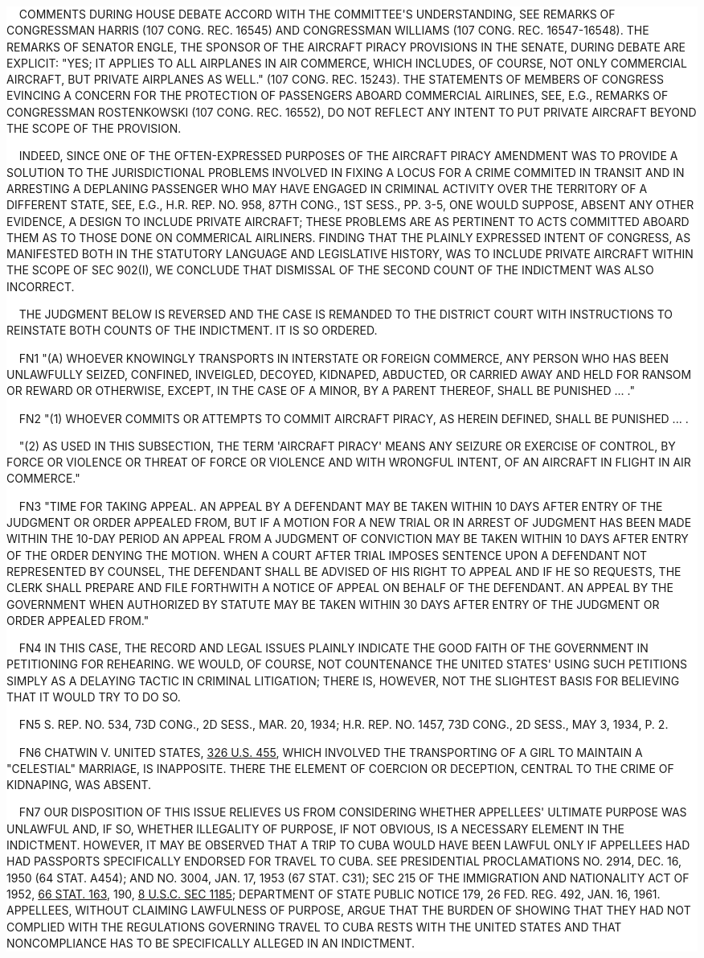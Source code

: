     COMMENTS DURING HOUSE DEBATE ACCORD WITH THE COMMITTEE'S UNDERSTANDING, SEE REMARKS OF CONGRESSMAN HARRIS (107 CONG. REC. 16545) AND CONGRESSMAN WILLIAMS (107 CONG. REC.  16547-16548).  THE REMARKS OF SENATOR ENGLE, THE SPONSOR OF THE AIRCRAFT PIRACY PROVISIONS IN THE SENATE, DURING DEBATE ARE EXPLICIT:  "YES; IT APPLIES TO ALL AIRPLANES IN AIR COMMERCE, WHICH INCLUDES, OF COURSE, NOT ONLY COMMERCIAL AIRCRAFT, BUT PRIVATE AIRPLANES AS WELL."  (107 CONG. REC. 15243).  THE STATEMENTS OF MEMBERS OF CONGRESS EVINCING A CONCERN FOR THE PROTECTION OF PASSENGERS ABOARD COMMERCIAL AIRLINES, SEE, E.G., REMARKS OF CONGRESSMAN ROSTENKOWSKI (107 CONG. REC. 16552), DO NOT REFLECT ANY INTENT TO PUT PRIVATE AIRCRAFT BEYOND THE SCOPE OF THE PROVISION.

    INDEED, SINCE ONE OF THE OFTEN-EXPRESSED PURPOSES OF THE AIRCRAFT PIRACY AMENDMENT WAS TO PROVIDE A SOLUTION TO THE JURISDICTIONAL PROBLEMS INVOLVED IN FIXING A LOCUS FOR A CRIME COMMITED IN TRANSIT AND IN ARRESTING A DEPLANING PASSENGER WHO MAY HAVE ENGAGED IN CRIMINAL ACTIVITY OVER THE TERRITORY OF A DIFFERENT STATE, SEE, E.G., H.R. REP. NO. 958, 87TH CONG., 1ST SESS., PP. 3-5, ONE WOULD SUPPOSE, ABSENT ANY OTHER EVIDENCE, A DESIGN TO INCLUDE PRIVATE AIRCRAFT; THESE PROBLEMS ARE AS PERTINENT TO ACTS COMMITTED ABOARD THEM AS TO THOSE DONE ON COMMERICAL AIRLINERS.  FINDING THAT THE PLAINLY EXPRESSED INTENT OF CONGRESS, AS MANIFESTED BOTH IN THE STATUTORY LANGUAGE AND LEGISLATIVE HISTORY, WAS TO INCLUDE PRIVATE AIRCRAFT WITHIN THE SCOPE OF SEC 902(I), WE CONCLUDE THAT DISMISSAL OF THE SECOND COUNT OF THE INDICTMENT WAS ALSO INCORRECT.

    THE JUDGMENT BELOW IS REVERSED AND THE CASE IS REMANDED TO THE DISTRICT COURT WITH INSTRUCTIONS TO REINSTATE BOTH COUNTS OF THE INDICTMENT.  IT IS SO ORDERED.

    FN1  "(A)  WHOEVER KNOWINGLY TRANSPORTS IN INTERSTATE OR FOREIGN COMMERCE, ANY PERSON WHO HAS BEEN UNLAWFULLY SEIZED, CONFINED, INVEIGLED, DECOYED, KIDNAPED, ABDUCTED, OR CARRIED AWAY AND HELD FOR RANSOM OR REWARD OR OTHERWISE, EXCEPT, IN THE CASE OF A MINOR, BY A PARENT THEREOF, SHALL BE PUNISHED  ...  ."

    FN2  "(1)  WHOEVER COMMITS OR ATTEMPTS TO COMMIT AIRCRAFT PIRACY, AS HEREIN DEFINED, SHALL BE PUNISHED  ...  .

    "(2)  AS USED IN THIS SUBSECTION, THE TERM 'AIRCRAFT PIRACY' MEANS ANY SEIZURE OR EXERCISE OF CONTROL, BY FORCE OR VIOLENCE OR THREAT OF FORCE OR VIOLENCE AND WITH WRONGFUL INTENT, OF AN AIRCRAFT IN FLIGHT IN AIR COMMERCE."

    FN3  "TIME FOR TAKING APPEAL.  AN APPEAL BY A DEFENDANT MAY BE TAKEN WITHIN 10 DAYS AFTER ENTRY OF THE JUDGMENT OR ORDER APPEALED FROM, BUT IF A MOTION FOR A NEW TRIAL OR IN ARREST OF JUDGMENT HAS BEEN MADE WITHIN THE 10-DAY PERIOD AN APPEAL FROM A JUDGMENT OF CONVICTION MAY BE TAKEN WITHIN 10 DAYS AFTER ENTRY OF THE ORDER DENYING THE MOTION.  WHEN A COURT AFTER TRIAL IMPOSES SENTENCE UPON A DEFENDANT NOT REPRESENTED BY COUNSEL, THE DEFENDANT SHALL BE ADVISED OF HIS RIGHT TO APPEAL AND IF HE SO REQUESTS, THE CLERK SHALL PREPARE AND FILE FORTHWITH A NOTICE OF APPEAL ON BEHALF OF THE DEFENDANT.  AN APPEAL BY THE GOVERNMENT WHEN AUTHORIZED BY STATUTE MAY BE TAKEN WITHIN 30 DAYS AFTER ENTRY OF THE JUDGMENT OR ORDER APPEALED FROM."

    FN4  IN THIS CASE, THE RECORD AND LEGAL ISSUES PLAINLY INDICATE THE GOOD FAITH OF THE GOVERNMENT IN PETITIONING FOR REHEARING.  WE WOULD, OF COURSE, NOT COUNTENANCE THE UNITED STATES' USING SUCH PETITIONS SIMPLY AS A DELAYING TACTIC IN CRIMINAL LITIGATION; THERE IS, HOWEVER, NOT THE SLIGHTEST BASIS FOR BELIEVING THAT IT WOULD TRY TO DO SO.

    FN5  S. REP. NO. 534, 73D CONG., 2D SESS., MAR. 20, 1934; H.R. REP. NO. 1457, 73D CONG., 2D SESS., MAY 3, 1934, P. 2.

    FN6  CHATWIN V. UNITED STATES, [326 U.S. 455][/us/courts/scotus/usReporter/326/455], WHICH INVOLVED THE TRANSPORTING OF A GIRL TO MAINTAIN A "CELESTIAL" MARRIAGE, IS INAPPOSITE.  THERE THE ELEMENT OF COERCION OR DECEPTION, CENTRAL TO THE CRIME OF KIDNAPING, WAS ABSENT.

    FN7  OUR DISPOSITION OF THIS ISSUE RELIEVES US FROM CONSIDERING WHETHER APPELLEES' ULTIMATE PURPOSE WAS UNLAWFUL AND, IF SO, WHETHER ILLEGALITY OF PURPOSE, IF NOT OBVIOUS, IS A NECESSARY ELEMENT IN THE INDICTMENT.  HOWEVER, IT MAY BE OBSERVED THAT A TRIP TO CUBA WOULD HAVE BEEN LAWFUL ONLY IF APPELLEES HAD HAD PASSPORTS SPECIFICALLY ENDORSED FOR TRAVEL TO CUBA.  SEE PRESIDENTIAL PROCLAMATIONS NO. 2914, DEC. 16, 1950 (64 STAT.  A454); AND NO. 3004, JAN. 17, 1953 (67 STAT. C31); SEC 215 OF THE IMMIGRATION AND NATIONALITY ACT OF 1952, [66 STAT. 163][/us/stat/66/163], 190, [8 U.S.C. SEC 1185][/us/usc/t8/s1185]; DEPARTMENT OF STATE PUBLIC NOTICE 179, 26 FED. REG. 492, JAN. 16, 1961.  APPELLEES, WITHOUT CLAIMING LAWFULNESS OF PURPOSE, ARGUE THAT THE BURDEN OF SHOWING THAT THEY HAD NOT COMPLIED WITH THE REGULATIONS GOVERNING TRAVEL TO CUBA RESTS WITH THE UNITED STATES AND THAT NONCOMPLIANCE HAS TO BE SPECIFICALLY ALLEGED IN AN INDICTMENT.


[/us/courts/scotus/usReporter/376/75]: https://publicdocs.github.io/go/links?ns=uslm-x&ref=%2Fus%2Fcourts%2Fscotus%2FusReporter%2F376%2F75
[/us/usc/t18/s1201]: https://publicdocs.github.io/go/links?ns=uslm&ref=%2Fus%2Fusc%2Ft18%2Fs1201
[/us/courts/scotus/usReporter/297/124]: https://publicdocs.github.io/go/links?ns=uslm-x&ref=%2Fus%2Fcourts%2Fscotus%2FusReporter%2F297%2F124
[/us/usc/t18/s1201]: https://publicdocs.github.io/go/links?ns=uslm&ref=%2Fus%2Fusc%2Ft18%2Fs1201
[/us/stat/75/466]: https://publicdocs.github.io/go/links?ns=uslm&ref=%2Fus%2Fstat%2F75%2F466
[/us/usc/t18/s3731]: https://publicdocs.github.io/go/links?ns=uslm&ref=%2Fus%2Fusc%2Ft18%2Fs3731
[/us/courts/scotus/usReporter/372/963]: https://publicdocs.github.io/go/links?ns=uslm-x&ref=%2Fus%2Fcourts%2Fscotus%2FusReporter%2F372%2F963
[/us/courts/scotus/usReporter/372/954]: https://publicdocs.github.io/go/links?ns=uslm-x&ref=%2Fus%2Fcourts%2Fscotus%2FusReporter%2F372%2F954
[/us/courts/scotus/usReporter/223/524]: https://publicdocs.github.io/go/links?ns=uslm-x&ref=%2Fus%2Fcourts%2Fscotus%2FusReporter%2F223%2F524
[/us/courts/scotus/usReporter/270/151]: https://publicdocs.github.io/go/links?ns=uslm-x&ref=%2Fus%2Fcourts%2Fscotus%2FusReporter%2F270%2F151
[/us/courts/scotus/usReporter/311/262]: https://publicdocs.github.io/go/links?ns=uslm-x&ref=%2Fus%2Fcourts%2Fscotus%2FusReporter%2F311%2F262
[/us/courts/scotus/usReporter/375/29]: https://publicdocs.github.io/go/links?ns=uslm-x&ref=%2Fus%2Fcourts%2Fscotus%2FusReporter%2F375%2F29
[/us/courts/scotus/usReporter/375/169]: https://publicdocs.github.io/go/links?ns=uslm-x&ref=%2Fus%2Fcourts%2Fscotus%2FusReporter%2F375%2F169
[/us/courts/scotus/usReporter/375/32]: https://publicdocs.github.io/go/links?ns=uslm-x&ref=%2Fus%2Fcourts%2Fscotus%2FusReporter%2F375%2F32
[/us/courts/scotus/usReporter/298/637]: https://publicdocs.github.io/go/links?ns=uslm-x&ref=%2Fus%2Fcourts%2Fscotus%2FusReporter%2F298%2F637
[/us/courts/scotus/usReporter/361/416]: https://publicdocs.github.io/go/links?ns=uslm-x&ref=%2Fus%2Fcourts%2Fscotus%2FusReporter%2F361%2F416
[/us/courts/scotus/usReporter/341/58]: https://publicdocs.github.io/go/links?ns=uslm-x&ref=%2Fus%2Fcourts%2Fscotus%2FusReporter%2F341%2F58
[/us/courts/scotus/usReporter/342/225]: https://publicdocs.github.io/go/links?ns=uslm-x&ref=%2Fus%2Fcourts%2Fscotus%2FusReporter%2F342%2F225
[/us/courts/scotus/usReporter/348/160]: https://publicdocs.github.io/go/links?ns=uslm-x&ref=%2Fus%2Fcourts%2Fscotus%2FusReporter%2F348%2F160
[/us/courts/scotus/usReporter/354/394]: https://publicdocs.github.io/go/links?ns=uslm-x&ref=%2Fus%2Fcourts%2Fscotus%2FusReporter%2F354%2F394
[/us/usc/t18/s1201]: https://publicdocs.github.io/go/links?ns=uslm&ref=%2Fus%2Fusc%2Ft18%2Fs1201
[/us/courts/scotus/usReporter/297/124]: https://publicdocs.github.io/go/links?ns=uslm-x&ref=%2Fus%2Fcourts%2Fscotus%2FusReporter%2F297%2F124
[/us/stat/48/781]: https://publicdocs.github.io/go/links?ns=uslm&ref=%2Fus%2Fstat%2F48%2F781
[/us/usc/t18/s1201]: https://publicdocs.github.io/go/links?ns=uslm&ref=%2Fus%2Fusc%2Ft18%2Fs1201
[/us/stat/75/466]: https://publicdocs.github.io/go/links?ns=uslm&ref=%2Fus%2Fstat%2F75%2F466
[/us/stat/72/737]: https://publicdocs.github.io/go/links?ns=uslm&ref=%2Fus%2Fstat%2F72%2F737
[/us/stat/75/466]: https://publicdocs.github.io/go/links?ns=uslm&ref=%2Fus%2Fstat%2F75%2F466
[/us/courts/scotus/usReporter/326/455]: https://publicdocs.github.io/go/links?ns=uslm-x&ref=%2Fus%2Fcourts%2Fscotus%2FusReporter%2F326%2F455
[/us/stat/66/163]: https://publicdocs.github.io/go/links?ns=uslm&ref=%2Fus%2Fstat%2F66%2F163
[/us/usc/t8/s1185]: https://publicdocs.github.io/go/links?ns=uslm&ref=%2Fus%2Fusc%2Ft8%2Fs1185